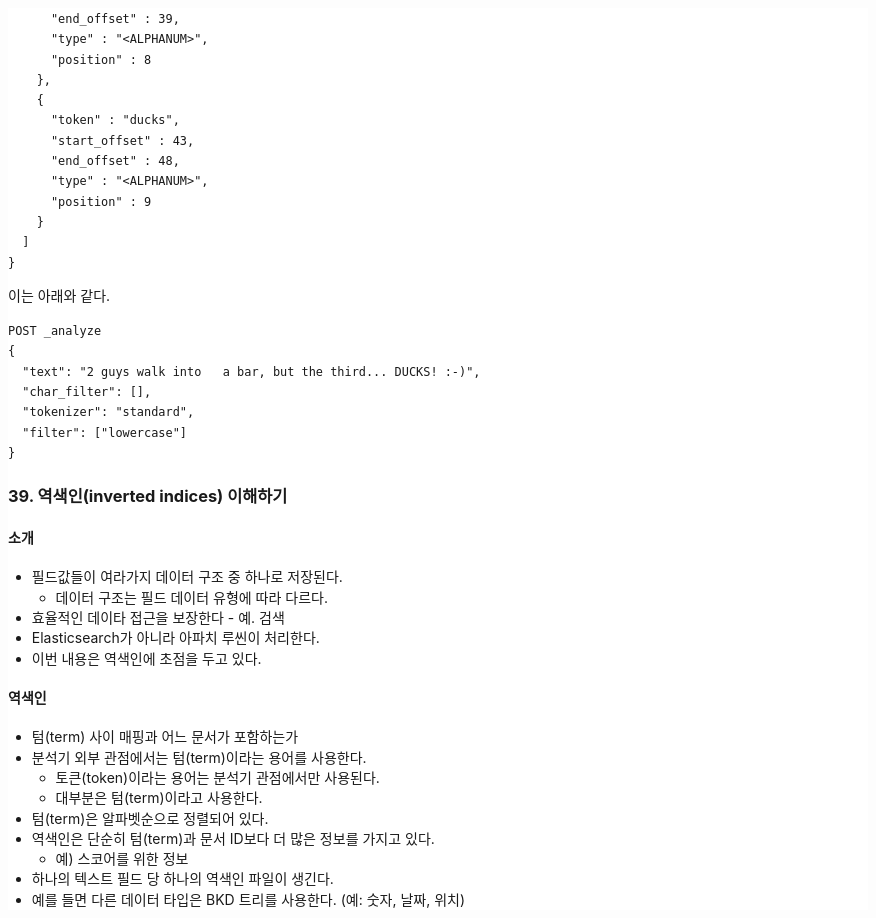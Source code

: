 ```
      "end_offset" : 39,
      "type" : "<ALPHANUM>",
      "position" : 8
    },
    {
      "token" : "ducks",
      "start_offset" : 43,
      "end_offset" : 48,
      "type" : "<ALPHANUM>",
      "position" : 9
    }
  ]
}

```

이는 아래와 같다.

```
POST _analyze
{
  "text": "2 guys walk into   a bar, but the third... DUCKS! :-)",
  "char_filter": [], 
  "tokenizer": "standard", 
  "filter": ["lowercase"]
}
```



### 39. 역색인(inverted indices) 이해하기

#### 소개

* 필드값들이 여라가지 데이터 구조 중 하나로 저장된다.
    * 데이터 구조는 필드 데이터 유형에 따라 다르다.
* 효율적인 데이타 접근을 보장한다 - 예. 검색
* Elasticsearch가 아니라 아파치 루씬이 처리한다.
* 이번 내용은 역색인에 초점을 두고 있다.



#### 역색인

* 텀(term) 사이 매핑과 어느 문서가 포함하는가
* 분석기 외부 관점에서는 텀(term)이라는 용어를 사용한다.
    * 토큰(token)이라는 용어는 분석기 관점에서만 사용된다.
    * 대부분은 텀(term)이라고 사용한다.
* 텀(term)은 알파벳순으로 정렬되어 있다.
* 역색인은 단순히 텀(term)과 문서 ID보다 더 많은 정보를 가지고 있다.
    * 예) 스코어를 위한 정보
* 하나의 텍스트 필드 당 하나의 역색인 파일이 생긴다.
* 예를 들면 다른 데이터 타입은 BKD 트리를 사용한다. (예: 숫자, 날짜, 위치)

